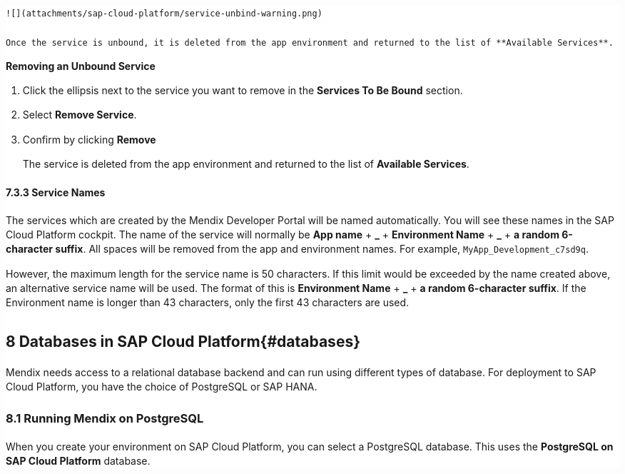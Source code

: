     ![](attachments/sap-cloud-platform/service-unbind-warning.png)

    Once the service is unbound, it is deleted from the app environment and returned to the list of **Available Services**.

**Removing an Unbound Service**

1. Click the ellipsis next to the service you want to remove in the **Services To Be Bound** section.

2. Select **Remove Service**.

3. Confirm by clicking **Remove**

    The service is deleted from the app environment and returned to the list of **Available Services**.

#### 7.3.3 Service Names

The services which are created by the Mendix Developer Portal will be named automatically. You will see these names in the SAP Cloud Platform cockpit. The name of the service will normally be **App name** + **_** + **Environment Name** + **_** + **a random 6-character suffix**. All spaces will be removed from the app and environment names. For example, `MyApp_Development_c7sd9q`.

However, the maximum length for the service name is 50 characters. If this limit would be exceeded by the name created above, an alternative service name will be used. The format of this is **Environment Name** + **_** + **a random 6-character suffix**. If the Environment name is longer than 43 characters, only the first 43 characters are used.

## 8 Databases in SAP Cloud Platform{#databases}

Mendix needs access to a relational database backend and can run using different types of database. For deployment to SAP Cloud Platform, you have the choice of PostgreSQL or SAP HANA.

### 8.1 Running Mendix on PostgreSQL

When you create your environment on SAP Cloud Platform, you can select a PostgreSQL database. This uses the **PostgreSQL on SAP Cloud Platform** database.
